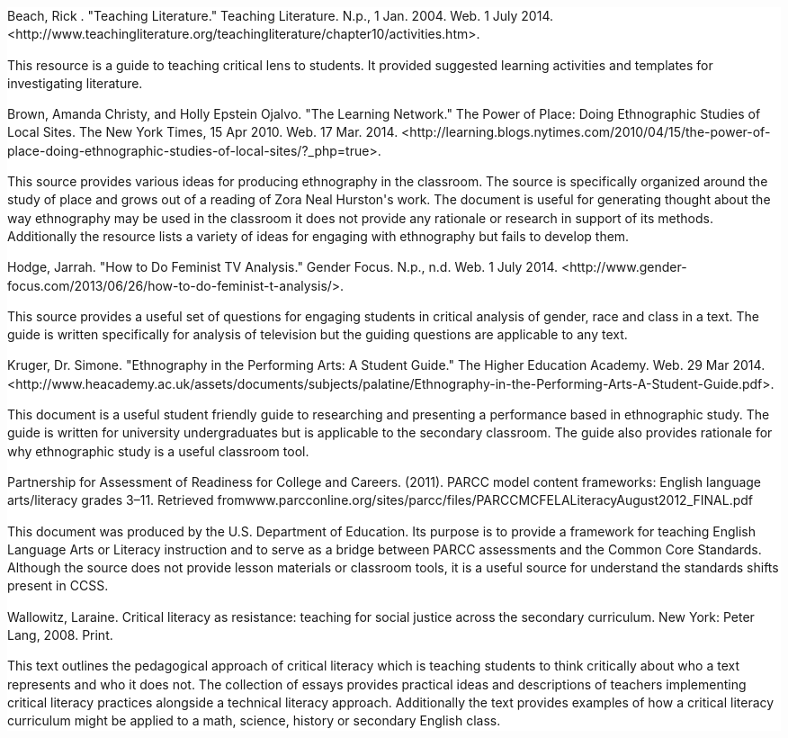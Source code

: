   </p>
<p>
   Beach, Rick . "Teaching Literature." Teaching Literature. N.p., 1 Jan. 2004. Web. 1 July 2014.&lt;http://www.teachingliterature.org/teachingliterature/chapter10/activities.htm&gt;.
  </p>
<p>
   This resource is a guide to teaching critical lens to students. It provided suggested learning activities and templates for investigating literature.
  </p>
<p>
   Brown, Amanda Christy, and Holly Epstein Ojalvo. "The Learning Network." The Power of Place: Doing Ethnographic Studies of Local Sites. The New York Times, 15 Apr 2010. Web. 17 Mar. 2014. &lt;http://learning.blogs.nytimes.com/2010/04/15/the-power-of-place-doing-ethnographic-studies-of-local-sites/?_php=true&gt;.
  </p>
<p>
   This source provides various ideas for producing ethnography in the classroom. The source is specifically organized around the study of place and grows out of a reading of Zora Neal Hurston's work. The document is useful for generating thought about the way ethnography may be used in the classroom it does not provide any rationale or research in support of its methods. Additionally the resource lists a variety of ideas for engaging with ethnography but fails to develop them.
  </p>
<p>
   Hodge, Jarrah. "How to Do Feminist TV Analysis." Gender Focus. N.p., n.d. Web. 1 July 2014. &lt;http://www.gender-focus.com/2013/06/26/how-to-do-feminist-t-analysis/&gt;.
  </p>
<p>
   This source provides a useful set of questions for engaging students in critical analysis of gender, race and class in a text. The guide is written specifically for analysis of television but the guiding questions are applicable to any text.
  </p>
<p>
   Kruger, Dr. Simone. "Ethnography in the Performing Arts: A Student Guide." The Higher Education Academy. Web. 29 Mar 2014. &lt;http://www.heacademy.ac.uk/assets/documents/subjects/palatine/Ethnography-in-the-Performing-Arts-A-Student-Guide.pdf&gt;.
  </p>
<p>
   This document is a useful student friendly guide to researching and presenting a performance based in ethnographic study. The guide is written for university undergraduates but is applicable to the secondary classroom. The guide also provides rationale for why ethnographic study is a useful classroom tool.
  </p>
<p>
   Partnership for Assessment of Readiness for College and Careers. (2011). PARCC model content frameworks: English language arts/literacy grades 3–11. Retrieved fromwww.parcconline.org/sites/parcc/files/PARCCMCFELALiteracyAugust2012_FINAL.pdf
  </p>
<p>
   This document was produced by the U.S. Department of Education. Its purpose is to provide a framework for teaching English Language Arts or Literacy instruction and to serve as a bridge between PARCC assessments and the Common Core Standards. Although the source does not provide lesson materials or classroom tools, it is a useful source for understand the standards shifts present in CCSS.
  </p>
<p>
   Wallowitz, Laraine. Critical literacy as resistance: teaching for social justice across the secondary curriculum. New York: Peter Lang, 2008. Print.
  </p>
<p>
   This text outlines the pedagogical approach of critical literacy which is teaching students to think critically about who a text represents and who it does not. The collection of essays provides practical ideas and descriptions of teachers implementing critical literacy practices alongside a technical literacy approach. Additionally the text provides examples of how a critical literacy curriculum might be applied to a math, science, history or secondary English class.
  </p>